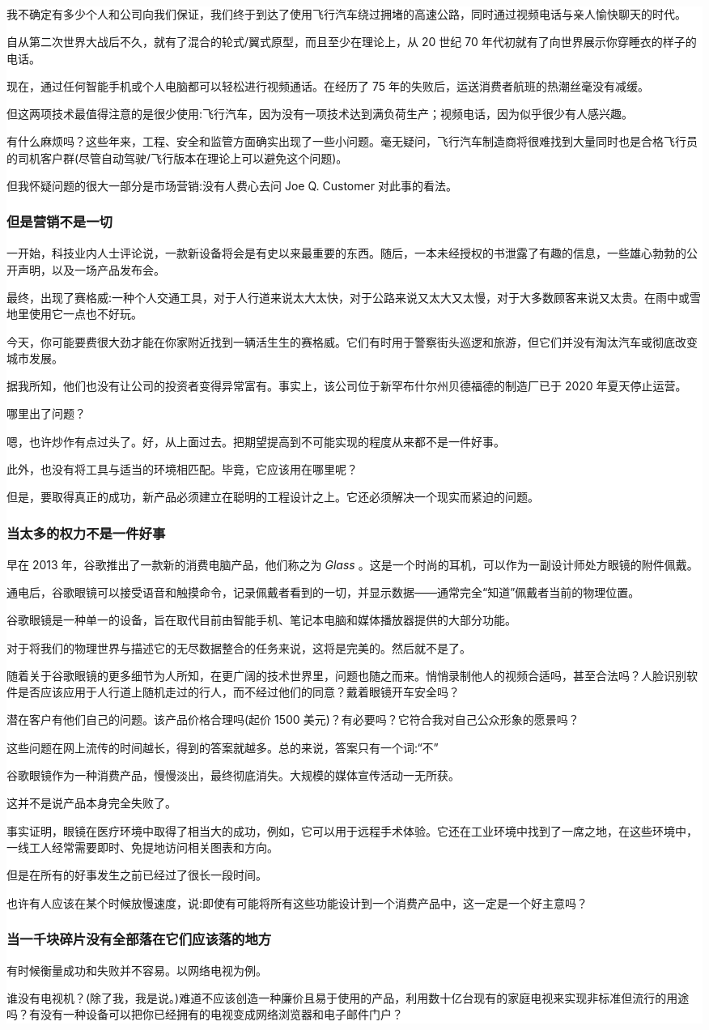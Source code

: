 我不确定有多少个人和公司向我们保证，我们终于到达了使用飞行汽车绕过拥堵的高速公路，同时通过视频电话与亲人愉快聊天的时代。

自从第二次世界大战后不久，就有了混合的轮式/翼式原型，而且至少在理论上，从 20 世纪 70 年代初就有了向世界展示你穿睡衣的样子的电话。

现在，通过任何智能手机或个人电脑都可以轻松进行视频通话。在经历了 75 年的失败后，运送消费者航班的热潮丝毫没有减缓。

但这两项技术最值得注意的是很少使用:飞行汽车，因为没有一项技术达到满负荷生产；视频电话，因为似乎很少有人感兴趣。

有什么麻烦吗？这些年来，工程、安全和监管方面确实出现了一些小问题。毫无疑问，飞行汽车制造商将很难找到大量同时也是合格飞行员的司机客户群(尽管自动驾驶/飞行版本在理论上可以避免这个问题)。

但我怀疑问题的很大一部分是市场营销:没有人费心去问 Joe Q. Customer 对此事的看法。

### 但是营销不是一切

一开始，科技业内人士评论说，一款新设备将会是有史以来最重要的东西。随后，一本未经授权的书泄露了有趣的信息，一些雄心勃勃的公开声明，以及一场产品发布会。

最终，出现了赛格威:一种个人交通工具，对于人行道来说太大太快，对于公路来说又太大又太慢，对于大多数顾客来说又太贵。在雨中或雪地里使用它一点也不好玩。

今天，你可能要费很大劲才能在你家附近找到一辆活生生的赛格威。它们有时用于警察街头巡逻和旅游，但它们并没有淘汰汽车或彻底改变城市发展。

据我所知，他们也没有让公司的投资者变得异常富有。事实上，该公司位于新罕布什尔州贝德福德的制造厂已于 2020 年夏天停止运营。

哪里出了问题？

嗯，也许炒作有点过头了。好，从上面过去。把期望提高到不可能实现的程度从来都不是一件好事。

此外，也没有将工具与适当的环境相匹配。毕竟，它应该用在哪里呢？

但是，要取得真正的成功，新产品必须建立在聪明的工程设计之上。它还必须解决一个现实而紧迫的问题。

### 当太多的权力不是一件好事

早在 2013 年，谷歌推出了一款新的消费电脑产品，他们称之为 *Glass* 。这是一个时尚的耳机，可以作为一副设计师处方眼镜的附件佩戴。

通电后，谷歌眼镜可以接受语音和触摸命令，记录佩戴者看到的一切，并显示数据——通常完全“知道”佩戴者当前的物理位置。

谷歌眼镜是一种单一的设备，旨在取代目前由智能手机、笔记本电脑和媒体播放器提供的大部分功能。

对于将我们的物理世界与描述它的无尽数据整合的任务来说，这将是完美的。然后就不是了。

随着关于谷歌眼镜的更多细节为人所知，在更广阔的技术世界里，问题也随之而来。悄悄录制他人的视频合适吗，甚至合法吗？人脸识别软件是否应该应用于人行道上随机走过的行人，而不经过他们的同意？戴着眼镜开车安全吗？

潜在客户有他们自己的问题。该产品价格合理吗(起价 1500 美元)？有必要吗？它符合我对自己公众形象的愿景吗？

这些问题在网上流传的时间越长，得到的答案就越多。总的来说，答案只有一个词:“不”

谷歌眼镜作为一种消费产品，慢慢淡出，最终彻底消失。大规模的媒体宣传活动一无所获。

这并不是说产品本身完全失败了。

事实证明，眼镜在医疗环境中取得了相当大的成功，例如，它可以用于远程手术体验。它还在工业环境中找到了一席之地，在这些环境中，一线工人经常需要即时、免提地访问相关图表和方向。

但是在所有的好事发生之前已经过了很长一段时间。

也许有人应该在某个时候放慢速度，说:即使有可能将所有这些功能设计到一个消费产品中，这一定是一个好主意吗？

### 当一千块碎片没有全部落在它们应该落的地方

有时候衡量成功和失败并不容易。以网络电视为例。

谁没有电视机？(除了我，我是说。)难道不应该创造一种廉价且易于使用的产品，利用数十亿台现有的家庭电视来实现非标准但流行的用途吗？有没有一种设备可以把你已经拥有的电视变成网络浏览器和电子邮件门户？
